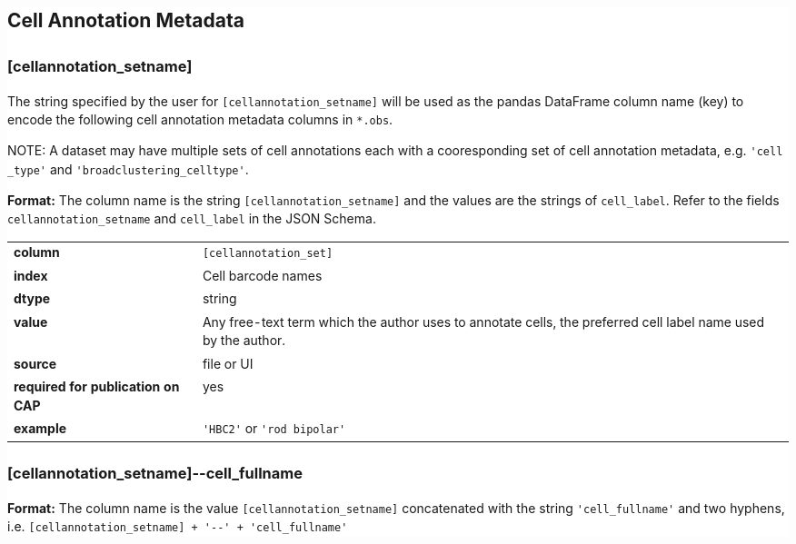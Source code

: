 

## Cell Annotation Metadata


### [cellannotation_setname]

The string specified by the user for `[cellannotation_setname]` will be used as the pandas DataFrame column name (key) to encode the following cell annotation metadata columns in `*.obs`.

NOTE: A dataset may have multiple sets of cell annotations each with a  cooresponding set of cell annotation metadata, e.g. <code>'cell_type'</code> and <code>'broadclustering_celltype'</code>. 

**Format:** The column name is the string `[cellannotation_setname]` and the values are the strings of `cell_label`. Refer to the fields `cellannotation_setname` and `cell_label` in the JSON Schema.

<table><tbody>
	<tr>
  		<td><b>column</b></td>
  		<td><code>[cellannotation_set]</code></td>
	</tr>
	<tr>
  		<td><b>index</b></td>
  		<td>Cell barcode names</td>
	</tr>
	<tr>
  		<td><b>dtype</b></td>
  		<td>string</td>
	</tr>
	<tr>
  		<td><b>value</b></td>
  		<td>Any free-text term which the author uses to annotate cells, the preferred cell label name used by the author.</td>
	</tr>
	<tr>
  		<td><b>source</b></td>
  		<td>file or UI</td>
	</tr>
	<tr>
  		<td><b>required for publication on CAP</b></td>
  		<td>yes</td>
	</tr>
	<tr>
  		<td><b>example</b></td>
  		<td><code>'HBC2'</code> or <code>'rod bipolar'</code></td>
	</tr>
</tbody></table>


### [cellannotation_setname]--cell_fullname

**Format:** The column name is the value `[cellannotation_setname]` concatenated with the string `'cell_fullname'` and two hyphens, i.e. `[cellannotation_setname] + '--' + 'cell_fullname'`


[Cell Ontology]: http://obofoundry.org/ontology/cl.html
[2023-07-20]: https://github.com/obophenotype/cell-ontology/releases/tag/v2023-07-20
[cl.owl]: https://github.com/obophenotype/cell-ontology/releases/download/v2023-07-20/cl.owl
[Experimental Factor Ontology]: http://www.ebi.ac.uk/efo
[2023-07-17 EFO 3.56.0]: https://github.com/EBISPOT/efo/releases/tag/v3.56.0
[efo.owl]: https://github.com/EBISPOT/efo/releases/download/v3.56.0/efo.owl
[Mondo Disease Ontology]: http://obofoundry.org/ontology/mondo.html
[2023-07-03]: https://github.com/monarch-initiative/mondo/releases/tag/v2023-07-03
[mondo.owl]: https://github.com/monarch-initiative/mondo/releases/download/v2023-07-03/mondo.owl
[NCBI organismal classification]: http://obofoundry.org/ontology/ncbitaxon.html
[2023-06-20]: https://github.com/obophenotype/ncbitaxon/releases/tag/v2023-06-20
[ncbitaxon.owl]: https://github.com/obophenotype/ncbitaxon/releases/download/v2023-06-20/ncbitaxon.owl.gz
[Uberon multi-species anatomy ontology]: http://www.obofoundry.org/ontology/uberon.html
[2023-06-28]: https://github.com/obophenotype/uberon/releases/tag/v2023-06-28
[uberon.owl]: https://github.com/obophenotype/uberon/releases/download/v2023-06-28/uberon.owl